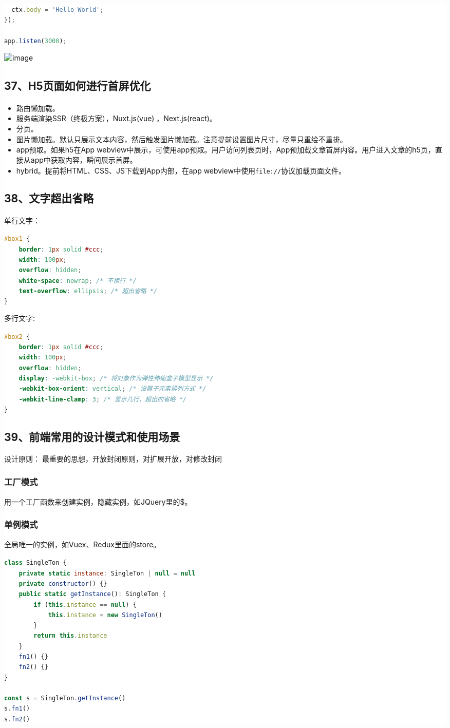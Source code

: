 ```js
  ctx.body = 'Hello World';
});

app.listen(3000);
```
![image](/blog/images/question-8-13.png)
## 37、H5页面如何进行首屏优化
* 路由懒加载。
* 服务端渲染SSR（终极方案），Nuxt.js(vue) ，Next.js(react)。
* 分页。
* 图片懒加载。默认只展示文本内容，然后触发图片懒加载。注意提前设置图片尺寸，尽量只重绘不重排。
* app预取。如果h5在App webview中展示，可使用app预取。用户访问列表页时，App预加载文章首屏内容。用户进入文章的h5页，直接从app中获取内容，瞬间展示首屏。
* hybrid。提前将HTML、CSS、JS下载到App内部，在app webview中使用`file://`协议加载页面文件。
## 38、文字超出省略
单行文字：
```css
#box1 {
    border: 1px solid #ccc;
    width: 100px;
    overflow: hidden;
    white-space: nowrap; /* 不换行 */
    text-overflow: ellipsis; /* 超出省略 */
}
```
多行文字:
```css
#box2 {
    border: 1px solid #ccc;
    width: 100px;
    overflow: hidden;
    display: -webkit-box; /* 将对象作为弹性伸缩盒子模型显示 */
    -webkit-box-orient: vertical; /* 设置子元素排列方式 */
    -webkit-line-clamp: 3; /* 显示几行，超出的省略 */
}
```
## 39、前端常用的设计模式和使用场景
设计原则： 最重要的思想，开放封闭原则，对扩展开放，对修改封闭
### 工厂模式
用一个工厂函数来创建实例，隐藏实例，如JQuery里的$。
### 单例模式
全局唯一的实例，如Vuex、Redux里面的store。
```js
class SingleTon {
    private static instance: SingleTon | null = null
    private constructor() {}
    public static getInstance(): SingleTon {
        if (this.instance == null) {
            this.instance = new SingleTon()
        }
        return this.instance
    }
    fn1() {}
    fn2() {}
}

const s = SingleTon.getInstance()
s.fn1()
s.fn2()

```